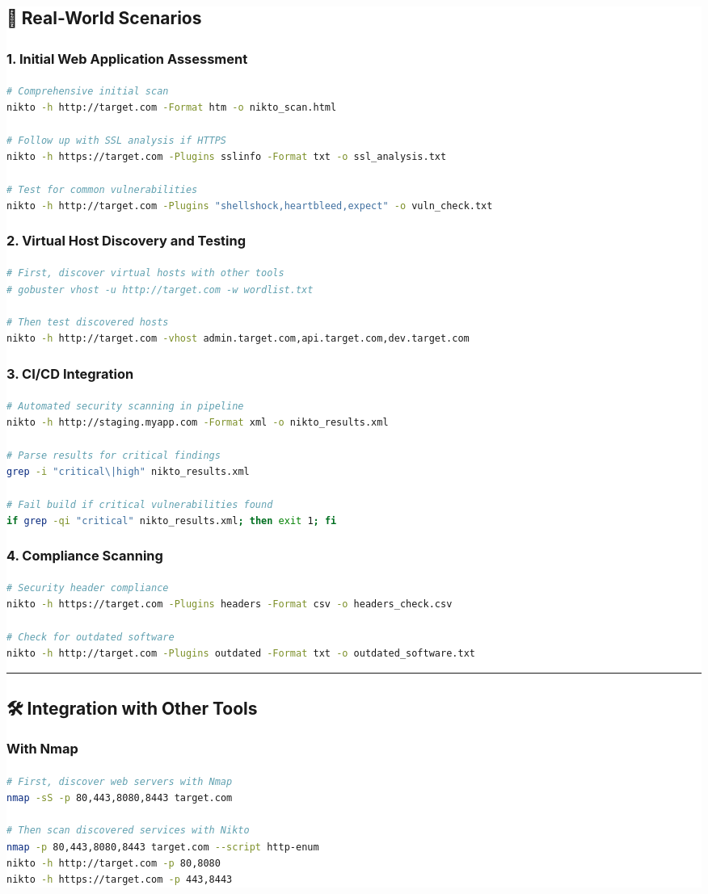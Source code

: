 
## 🎯 Real-World Scenarios

### 1. Initial Web Application Assessment
```bash
# Comprehensive initial scan
nikto -h http://target.com -Format htm -o nikto_scan.html

# Follow up with SSL analysis if HTTPS
nikto -h https://target.com -Plugins sslinfo -Format txt -o ssl_analysis.txt

# Test for common vulnerabilities
nikto -h http://target.com -Plugins "shellshock,heartbleed,expect" -o vuln_check.txt
```

### 2. Virtual Host Discovery and Testing
```bash
# First, discover virtual hosts with other tools
# gobuster vhost -u http://target.com -w wordlist.txt

# Then test discovered hosts
nikto -h http://target.com -vhost admin.target.com,api.target.com,dev.target.com
```

### 3. CI/CD Integration
```bash
# Automated security scanning in pipeline
nikto -h http://staging.myapp.com -Format xml -o nikto_results.xml

# Parse results for critical findings
grep -i "critical\|high" nikto_results.xml

# Fail build if critical vulnerabilities found
if grep -qi "critical" nikto_results.xml; then exit 1; fi
```

### 4. Compliance Scanning
```bash
# Security header compliance
nikto -h https://target.com -Plugins headers -Format csv -o headers_check.csv

# Check for outdated software
nikto -h http://target.com -Plugins outdated -Format txt -o outdated_software.txt
```

---

## 🛠️ Integration with Other Tools

### With Nmap
```bash
# First, discover web servers with Nmap
nmap -sS -p 80,443,8080,8443 target.com

# Then scan discovered services with Nikto
nmap -p 80,443,8080,8443 target.com --script http-enum
nikto -h http://target.com -p 80,8080
nikto -h https://target.com -p 443,8443
```
